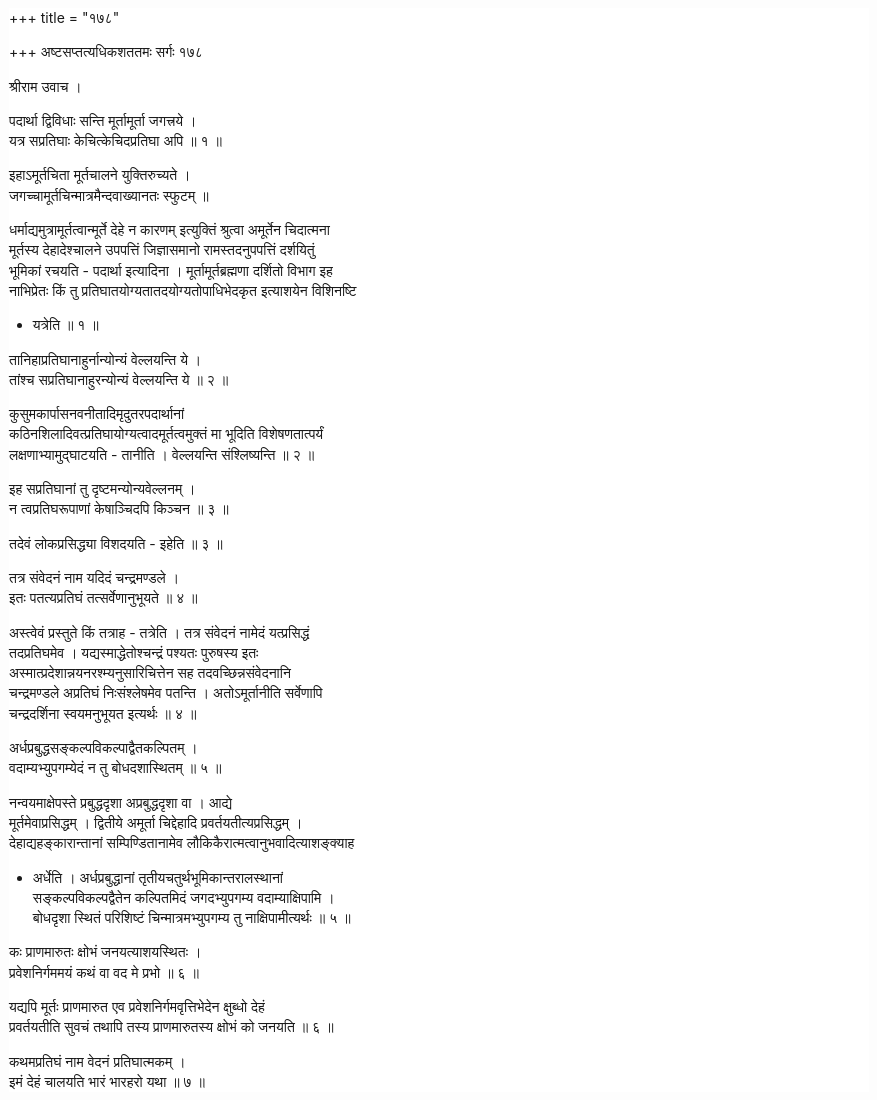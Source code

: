 +++
title = "१७८"

+++
अष्टसप्तत्यधिकशततमः सर्गः १७८  
  
श्रीराम उवाच ।  
  
पदार्था द्विविधाः सन्ति मूर्तामूर्ता जगत्त्रये ।  
यत्र सप्रतिघाः केचित्केचिदप्रतिघा अपि ॥ १ ॥  
  
इहाऽमूर्तचिता मूर्तचालने युक्तिरुच्यते ।  
जगच्चामूर्तचिन्मात्रमैन्दवाख्यानतः स्फुटम् ॥   
  
धर्माद्यमुत्रामूर्तत्वान्मूर्ते देहे न कारणम् इत्युक्तिं श्रुत्वा अमूर्तेन चिदात्मना   
मूर्तस्य देहादेश्चालने उपपत्तिं जिज्ञासमानो रामस्तदनुपपत्तिं दर्शयितुं   
भूमिकां रचयति - पदार्था इत्यादिना । मूर्तामूर्तब्रह्मणा दर्शितो विभाग इह   
नाभिप्रेतः किं तु प्रतिघातयोग्यतातदयोग्यतोपाधिभेदकृत इत्याशयेन विशिनष्टि   
- यत्रेति ॥ १ ॥  
  
तानिहाप्रतिघानाहुर्नान्योन्यं वेल्लयन्ति ये ।  
तांश्च सप्रतिघानाहुरन्योन्यं वेल्लयन्ति ये ॥ २ ॥  
  
कुसुमकार्पासनवनीतादिमृदुतरपदार्थानां   
कठिनशिलादिवत्प्रतिघायोग्यत्वादमूर्तत्वमुक्तं मा भूदिति विशेषणतात्पर्यं   
लक्षणाभ्यामुद्घाटयति - तानीति । वेल्लयन्ति संश्लिष्यन्ति ॥ २ ॥  
  
इह सप्रतिघानां तु दृष्टमन्योन्यवेल्लनम् ।  
न त्वप्रतिघरूपाणां केषाञ्चिदपि किञ्चन ॥ ३ ॥  
  
तदेवं लोकप्रसिद्ध्या विशदयति - इहेति ॥ ३ ॥  
  
तत्र संवेदनं नाम यदिदं चन्द्रमण्डले ।  
इतः पतत्यप्रतिघं तत्सर्वेणानुभूयते ॥ ४ ॥  
  
अस्त्वेवं प्रस्तुते किं तत्राह - तत्रेति । तत्र संवेदनं नामेदं यत्प्रसिद्धं   
तदप्रतिघमेव । यद्यस्माद्धेतोश्चन्द्रं पश्यतः पुरुषस्य इतः   
अस्मात्प्रदेशान्नयनरश्म्यनुसारिचित्तेन सह तदवच्छिन्नसंवेदनानि   
चन्द्रमण्डले अप्रतिघं निःसंश्लेषमेव पतन्ति । अतोऽमूर्तानीति सर्वेणापि   
चन्द्रदर्शिना स्वयमनुभूयत इत्यर्थः ॥ ४ ॥  
  
अर्धप्रबुद्धसङ्कल्पविकल्पाद्वैतकल्पितम् ।  
वदाम्यभ्युपगम्येदं न तु बोधदशास्थितम् ॥ ५ ॥  
  
नन्वयमाक्षेपस्ते प्रबुद्धदृशा अप्रबुद्धदृशा वा । आद्ये   
मूर्तमेवाप्रसिद्धम् । द्वितीये अमूर्ता चिद्देहादि प्रवर्तयतीत्यप्रसिद्धम् ।   
देहाद्यहङ्कारान्तानां सम्पिण्डितानामेव लौकिकैरात्मत्वानुभवादित्याशङ्क्याह   
- अर्धेति । अर्धप्रबुद्धानां तृतीयचतुर्थभूमिकान्तरालस्थानां   
सङ्कल्पविकल्पद्वैतेन कल्पितमिदं जगदभ्युपगम्य वदाम्याक्षिपामि ।   
बोधदृशा स्थितं परिशिष्टं चिन्मात्रमभ्युपगम्य तु नाक्षिपामीत्यर्थः ॥ ५ ॥  
  
कः प्राणमारुतः क्षोभं जनयत्याशयस्थितः ।  
प्रवेशनिर्गममयं कथं वा वद मे प्रभो ॥ ६ ॥  
  
यद्यपि मूर्तः प्राणमारुत एव प्रवेशनिर्गमवृत्तिभेदेन क्षुब्धो देहं   
प्रवर्तयतीति सुवचं तथापि तस्य प्राणमारुतस्य क्षोभं को जनयति ॥ ६ ॥  
  
कथमप्रतिघं नाम वेदनं प्रतिघात्मकम् ।  
इमं देहं चालयति भारं भारहरो यथा ॥ ७ ॥  
  